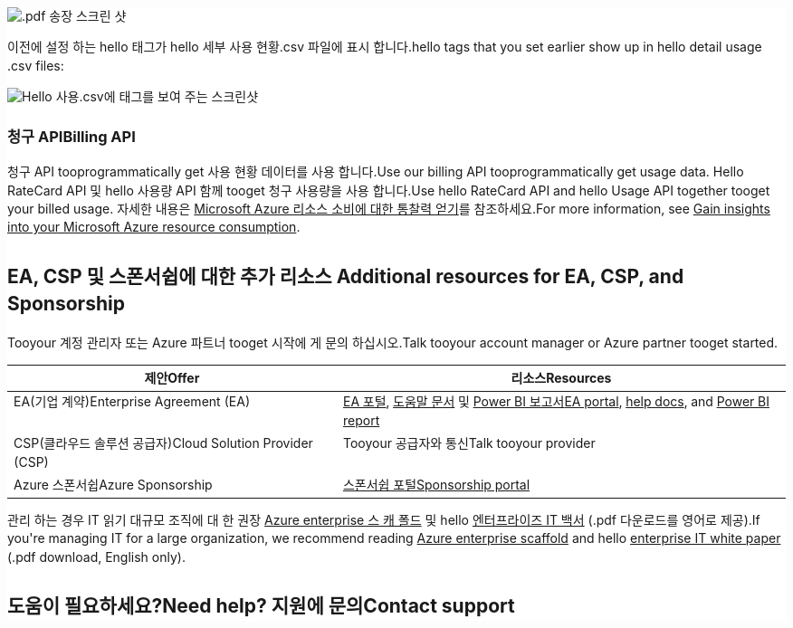 ![.pdf 송장 스크린 샷](./media/billing-getting-started/invoice.png)

<span data-ttu-id="ecb3e-217">이전에 설정 하는 hello 태그가 hello 세부 사용 현황.csv 파일에 표시 합니다.</span><span class="sxs-lookup"><span data-stu-id="ecb3e-217">hello tags that you set earlier show up in hello detail usage .csv files:</span></span>

![Hello 사용.csv에 태그를 보여 주는 스크린샷](./media/billing-getting-started/csv.png)

### <a name="billing-api"></a><span data-ttu-id="ecb3e-219">청구 API</span><span class="sxs-lookup"><span data-stu-id="ecb3e-219">Billing API</span></span>

<span data-ttu-id="ecb3e-220">청구 API tooprogrammatically get 사용 현황 데이터를 사용 합니다.</span><span class="sxs-lookup"><span data-stu-id="ecb3e-220">Use our billing API tooprogrammatically get usage data.</span></span> <span data-ttu-id="ecb3e-221">Hello RateCard API 및 hello 사용량 API 함께 tooget 청구 사용량을 사용 합니다.</span><span class="sxs-lookup"><span data-stu-id="ecb3e-221">Use hello RateCard API and hello Usage API together tooget your billed usage.</span></span> <span data-ttu-id="ecb3e-222">자세한 내용은 [Microsoft Azure 리소스 소비에 대한 통찰력 얻기](billing-usage-rate-card-overview.md)를 참조하세요.</span><span class="sxs-lookup"><span data-stu-id="ecb3e-222">For more information, see [Gain insights into your Microsoft Azure resource consumption](billing-usage-rate-card-overview.md).</span></span>

## <span data-ttu-id="ecb3e-223"><a name="other-offers"></a> EA, CSP 및 스폰서쉽에 대한 추가 리소스</span><span class="sxs-lookup"><span data-stu-id="ecb3e-223"><a name="other-offers"></a> Additional resources for EA, CSP, and Sponsorship</span></span>

<span data-ttu-id="ecb3e-224">Tooyour 계정 관리자 또는 Azure 파트너 tooget 시작에 게 문의 하십시오.</span><span class="sxs-lookup"><span data-stu-id="ecb3e-224">Talk tooyour account manager or Azure partner tooget started.</span></span>

| <span data-ttu-id="ecb3e-225">제안</span><span class="sxs-lookup"><span data-stu-id="ecb3e-225">Offer</span></span> | <span data-ttu-id="ecb3e-226">리소스</span><span class="sxs-lookup"><span data-stu-id="ecb3e-226">Resources</span></span> |
|-------------------------------|-----------------------------------------------------------------------------------|
| <span data-ttu-id="ecb3e-227">EA(기업 계약)</span><span class="sxs-lookup"><span data-stu-id="ecb3e-227">Enterprise Agreement (EA)</span></span> | <span data-ttu-id="ecb3e-228">[EA 포털](https://ea.azure.com/), [도움말 문서](https://ea.azure.com/helpdocs) 및 [Power BI 보고서](https://powerbi.microsoft.com/documentation/powerbi-content-pack-azure-enterprise/)</span><span class="sxs-lookup"><span data-stu-id="ecb3e-228">[EA portal](https://ea.azure.com/), [help docs](https://ea.azure.com/helpdocs), and [Power BI report](https://powerbi.microsoft.com/documentation/powerbi-content-pack-azure-enterprise/)</span></span> |
| <span data-ttu-id="ecb3e-229">CSP(클라우드 솔루션 공급자)</span><span class="sxs-lookup"><span data-stu-id="ecb3e-229">Cloud Solution Provider (CSP)</span></span> | <span data-ttu-id="ecb3e-230">Tooyour 공급자와 통신</span><span class="sxs-lookup"><span data-stu-id="ecb3e-230">Talk tooyour provider</span></span> |
| <span data-ttu-id="ecb3e-231">Azure 스폰서쉽</span><span class="sxs-lookup"><span data-stu-id="ecb3e-231">Azure Sponsorship</span></span> | [<span data-ttu-id="ecb3e-232">스폰서쉽 포털</span><span class="sxs-lookup"><span data-stu-id="ecb3e-232">Sponsorship portal</span></span>](https://www.microsoftazuresponsorships.com/) |

<span data-ttu-id="ecb3e-233">관리 하는 경우 IT 읽기 대규모 조직에 대 한 권장 [Azure enterprise 스 캐 폴드](../azure-resource-manager/resource-manager-subscription-governance.md) 및 hello [엔터프라이즈 IT 백서](http://download.microsoft.com/download/F/F/F/FFF60E6C-DBA1-4214-BEFD-3130C340B138/Azure_Onboarding_Guide_for_IT_Organizations_EN_US.pdf) (.pdf 다운로드를 영어로 제공).</span><span class="sxs-lookup"><span data-stu-id="ecb3e-233">If you're managing IT for a large organization, we recommend reading [Azure enterprise scaffold](../azure-resource-manager/resource-manager-subscription-governance.md) and hello [enterprise IT white paper](http://download.microsoft.com/download/F/F/F/FFF60E6C-DBA1-4214-BEFD-3130C340B138/Azure_Onboarding_Guide_for_IT_Organizations_EN_US.pdf) (.pdf download, English only).</span></span>

## <a name="need-help-contact-support"></a><span data-ttu-id="ecb3e-234">도움이 필요하세요?</span><span class="sxs-lookup"><span data-stu-id="ecb3e-234">Need help?</span></span> <span data-ttu-id="ecb3e-235">지원에 문의</span><span class="sxs-lookup"><span data-stu-id="ecb3e-235">Contact support</span></span>
